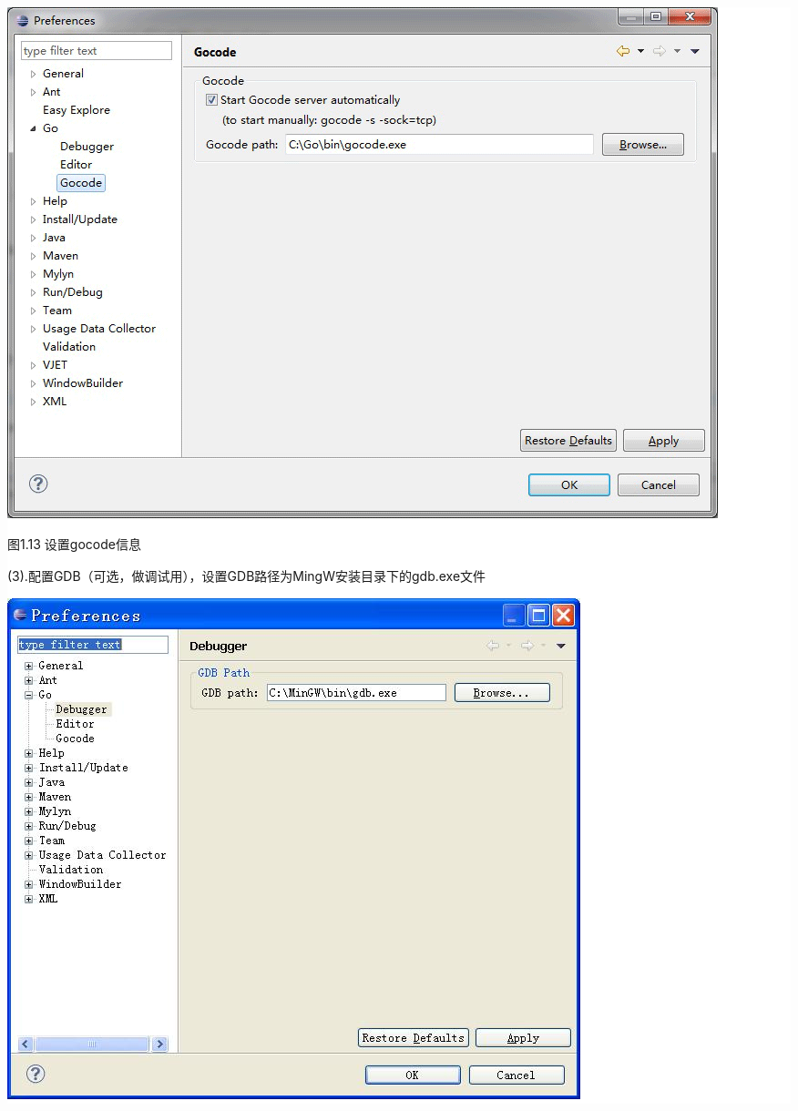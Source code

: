   ![](images/1.4.eclipse3.png?raw=true)

  图1.13 设置gocode信息

  (3).配置GDB（可选，做调试用），设置GDB路径为MingW安装目录下的gdb.exe文件

  ![](images/1.4.eclipse4.png?raw=true)
  